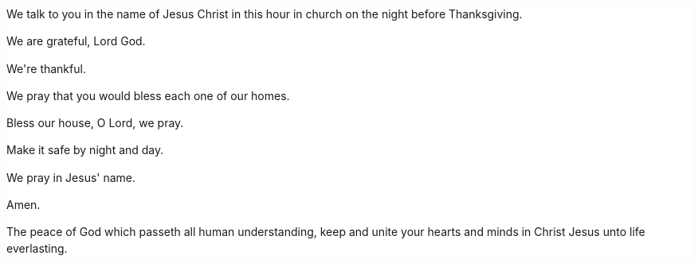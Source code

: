 We talk to you in the name of Jesus Christ in this hour in church on the night before Thanksgiving.

We are grateful, Lord God.

We're thankful.

We pray that you would bless each one of our homes.

Bless our house, O Lord, we pray.

Make it safe by night and day.

We pray in Jesus' name.

Amen.

The peace of God which passeth all human understanding, keep and unite your hearts and minds in Christ Jesus unto life everlasting.
